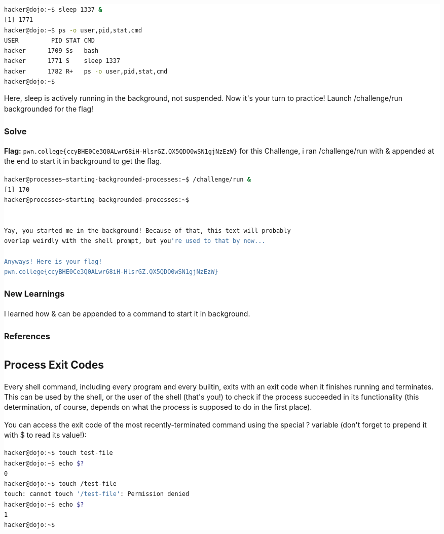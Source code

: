```bash
hacker@dojo:~$ sleep 1337 &
[1] 1771
hacker@dojo:~$ ps -o user,pid,stat,cmd
USER         PID STAT CMD
hacker      1709 Ss   bash
hacker      1771 S    sleep 1337
hacker      1782 R+   ps -o user,pid,stat,cmd
hacker@dojo:~$ 
```

Here, sleep is actively running in the background, not suspended. Now it's your turn to practice! Launch /challenge/run backgrounded for the flag!

### Solve
**Flag:** `pwn.college{ccyBHE0Ce3Q0ALwr68iH-HlsrGZ.QX5QDO0wSN1gjNzEzW}`
 for this Challenge, i ran /challenge/run with & appended at the end to start it in background to get the flag.

```bash 
hacker@processes~starting-backgrounded-processes:~$ /challenge/run &
[1] 170
hacker@processes~starting-backgrounded-processes:~$


Yay, you started me in the background! Because of that, this text will probably
overlap weirdly with the shell prompt, but you're used to that by now...

Anyways! Here is your flag!
pwn.college{ccyBHE0Ce3Q0ALwr68iH-HlsrGZ.QX5QDO0wSN1gjNzEzW}
```

### New Learnings
I learned how & can be appended to a command to start it in background.

### References

## Process Exit Codes
Every shell command, including every program and every builtin, exits with an exit code when it finishes running and terminates. This can be used by the shell, or the user of the shell (that's you!) to check if the process succeeded in its functionality (this determination, of course, depends on what the process is supposed to do in the first place).

You can access the exit code of the most recently-terminated command using the special ? variable (don't forget to prepend it with $ to read its value!):

```bash
hacker@dojo:~$ touch test-file
hacker@dojo:~$ echo $?
0
hacker@dojo:~$ touch /test-file
touch: cannot touch '/test-file': Permission denied
hacker@dojo:~$ echo $?
1
hacker@dojo:~$
```
